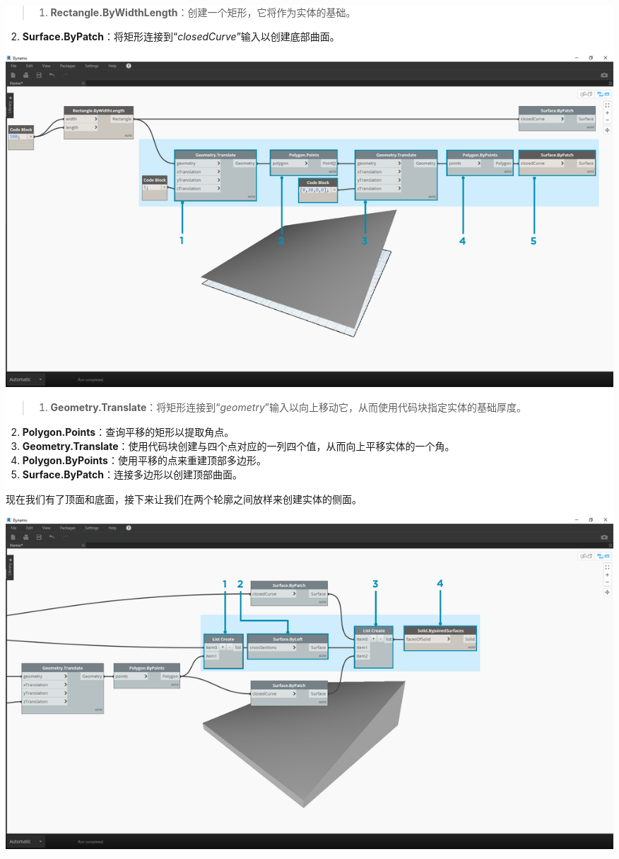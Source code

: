 > 1. **Rectangle.ByWidthLength**：创建一个矩形，它将作为实体的基础。
2. **Surface.ByPatch**：将矩形连接到“*closedCurve*”输入以创建底部曲面。

![](images/10-4/Exercise/Python/python02.png)

> 1. **Geometry.Translate**：将矩形连接到“*geometry*”输入以向上移动它，从而使用代码块指定实体的基础厚度。
2. **Polygon.Points**：查询平移的矩形以提取角点。
3. **Geometry.Translate**：使用代码块创建与四个点对应的一列四个值，从而向上平移实体的一个角。
4. **Polygon.ByPoints**：使用平移的点来重建顶部多边形。
5. **Surface.ByPatch**：连接多边形以创建顶部曲面。

现在我们有了顶面和底面，接下来让我们在两个轮廓之间放样来创建实体的侧面。

![](images/10-4/Exercise/Python/python03.png)
